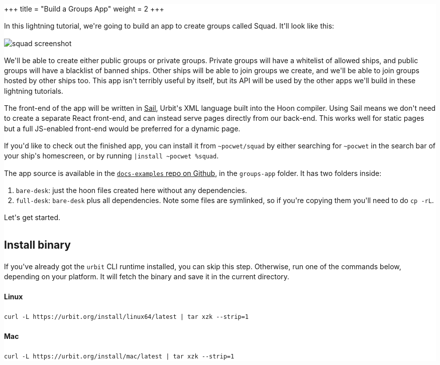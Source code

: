 +++
title = "Build a Groups App"
weight = 2
+++

In this lightning tutorial, we're going to build an app to create groups called
Squad. It'll look like this:

![squad screenshot](https://media.urbit.org/guides/quickstart/groups-app/squad-screenshot-reskin.png)

We'll be able to create either public groups or private groups. Private groups
will have a whitelist of allowed ships, and public groups will have a blacklist
of banned ships. Other ships will be able to join groups we create, and we'll be
able to join groups hosted by other ships too. This app isn't terribly useful by
itself, but its API will be used by the other apps we'll build in these
lightning tutorials.

The front-end of the app will be written in
[Sail](/reference/glossary/sail), Urbit's XML language built into the Hoon
compiler. Using Sail means we don't need to create a separate React front-end,
and can instead serve pages directly from our back-end. This works well for
static pages but a full JS-enabled front-end would be preferred for a dynamic
page.

If you'd like to check out the finished app, you can install it from
`~pocwet/squad` by either searching for `~pocwet` in the search bar of your
ship's homescreen, or by running `|install ~pocwet %squad`.

The app source is available in the [`docs-examples` repo on
Github](https://github.com/urbit/docs-examples), in the `groups-app` folder. It
has two folders inside:

1. `bare-desk`: just the hoon files created here without any dependencies.
2. `full-desk`: `bare-desk` plus all dependencies. Note some files are
   symlinked, so if you're copying them you'll need to do `cp -rL`.

Let's get started.

## Install binary

If you've already got the `urbit` CLI runtime installed, you can skip this step.
Otherwise, run one of the commands below, depending on your platform. It will
fetch the binary and save it in the current directory.

#### Linux

```shell {% copy=true %}
curl -L https://urbit.org/install/linux64/latest | tar xzk --strip=1
```

#### Mac

```shell {% copy=true %}
curl -L https://urbit.org/install/mac/latest | tar xzk --strip=1
```
